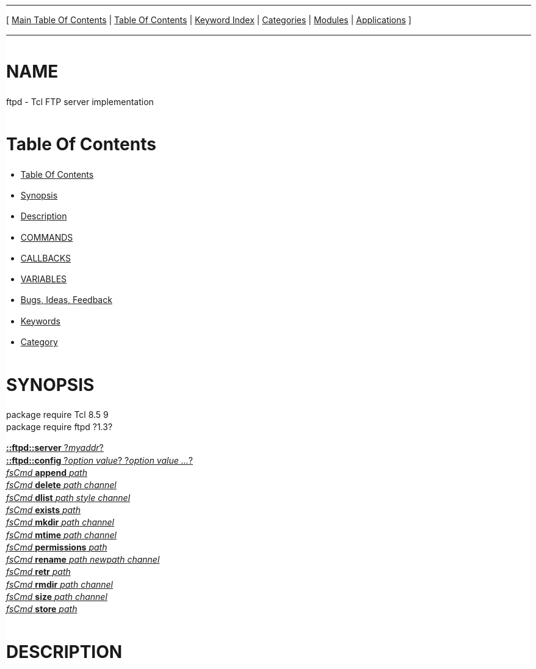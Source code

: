 
[//000000001]: # (ftpd \- Tcl FTP Server Package)
[//000000002]: # (Generated from file 'ftpd\.man' by tcllib/doctools with format 'markdown')
[//000000003]: # (ftpd\(n\) 1\.3 tcllib "Tcl FTP Server Package")

<hr> [ <a href="../../../../toc.md">Main Table Of Contents</a> &#124; <a
href="../../../toc.md">Table Of Contents</a> &#124; <a
href="../../../../index.md">Keyword Index</a> &#124; <a
href="../../../../toc0.md">Categories</a> &#124; <a
href="../../../../toc1.md">Modules</a> &#124; <a
href="../../../../toc2.md">Applications</a> ] <hr>

# NAME

ftpd \- Tcl FTP server implementation

# <a name='toc'></a>Table Of Contents

  - [Table Of Contents](#toc)

  - [Synopsis](#synopsis)

  - [Description](#section1)

  - [COMMANDS](#section2)

  - [CALLBACKS](#section3)

  - [VARIABLES](#section4)

  - [Bugs, Ideas, Feedback](#section5)

  - [Keywords](#keywords)

  - [Category](#category)

# <a name='synopsis'></a>SYNOPSIS

package require Tcl 8\.5 9  
package require ftpd ?1\.3?  

[__::ftpd::server__ ?*myaddr*?](#1)  
[__::ftpd::config__ ?*option value*? ?*option value \.\.\.*?](#2)  
[*fsCmd* __append__ *path*](#3)  
[*fsCmd* __delete__ *path* *channel*](#4)  
[*fsCmd* __dlist__ *path* *style* *channel*](#5)  
[*fsCmd* __exists__ *path*](#6)  
[*fsCmd* __mkdir__ *path* *channel*](#7)  
[*fsCmd* __mtime__ *path* *channel*](#8)  
[*fsCmd* __permissions__ *path*](#9)  
[*fsCmd* __rename__ *path* *newpath* *channel*](#10)  
[*fsCmd* __retr__ *path*](#11)  
[*fsCmd* __rmdir__ *path* *channel*](#12)  
[*fsCmd* __size__ *path* *channel*](#13)  
[*fsCmd* __store__ *path*](#14)  

# <a name='description'></a>DESCRIPTION
